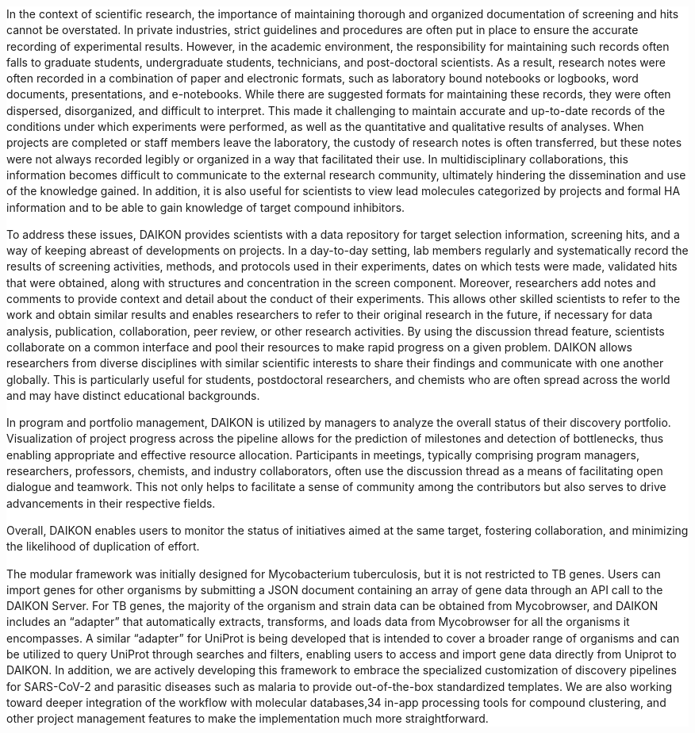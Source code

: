 In the context of scientific research, the importance of maintaining thorough and organized documentation of screening and hits cannot be overstated. In private industries, strict guidelines and procedures are often put in place to ensure the accurate recording of experimental results. However, in the academic environment, the responsibility for maintaining such records often falls to graduate students, undergraduate students, technicians, and post-doctoral scientists. As a result, research notes were often recorded in a combination of paper and electronic formats, such as laboratory bound notebooks or logbooks, word documents, presentations, and e-notebooks. While there are suggested formats for maintaining these records, they were often dispersed, disorganized, and difficult to interpret. This made it challenging to maintain accurate and up-to-date records of the conditions under which experiments were performed, as well as the quantitative and qualitative results of analyses. When projects are completed or staff members leave the laboratory, the custody of research notes is often transferred, but these notes were not always recorded legibly or organized in a way that facilitated their use. In multidisciplinary collaborations, this information becomes difficult to communicate to the external research community, ultimately hindering the dissemination and use of the knowledge gained. In addition, it is also useful for scientists to view lead molecules categorized by projects and formal HA information and to be able to gain knowledge of target compound inhibitors.

To address these issues, DAIKON provides scientists with a data repository for target selection information, screening hits, and a way of keeping abreast of developments on projects. In a day-to-day setting, lab members regularly and systematically record the results of screening activities, methods, and protocols used in their experiments, dates on which tests were made, validated hits that were obtained, along with structures and concentration in the screen component. Moreover, researchers add notes and comments to provide context and detail about the conduct of their experiments. This allows other skilled scientists to refer to the work and obtain similar results and enables researchers to refer to their original research in the future, if necessary for data analysis, publication, collaboration, peer review, or other research activities. By using the discussion thread feature, scientists collaborate on a common interface and pool their resources to make rapid progress on a given problem. DAIKON allows researchers from diverse disciplines with similar scientific interests to share their findings and communicate with one another globally. This is particularly useful for students, postdoctoral researchers, and chemists who are often spread across the world and may have distinct educational backgrounds.

In program and portfolio management, DAIKON is utilized by managers to analyze the overall status of their discovery portfolio. Visualization of project progress across the pipeline allows for the prediction of milestones and detection of bottlenecks, thus enabling appropriate and effective resource allocation. Participants in meetings, typically comprising program managers, researchers, professors, chemists, and industry collaborators, often use the discussion thread as a means of facilitating open dialogue and teamwork. This not only helps to facilitate a sense of community among the contributors but also serves to drive advancements in their respective fields.

Overall, DAIKON enables users to monitor the status of initiatives aimed at the same target, fostering collaboration, and minimizing the likelihood of duplication of effort.

The modular framework was initially designed for Mycobacterium tuberculosis, but it is not restricted to TB genes. Users can import genes for other organisms by submitting a JSON document containing an array of gene data through an API call to the DAIKON Server. For TB genes, the majority of the organism and strain data can be obtained from Mycobrowser, and DAIKON includes an “adapter” that automatically extracts, transforms, and loads data from Mycobrowser for all the organisms it encompasses. A similar “adapter” for UniProt is being developed that is intended to cover a broader range of organisms and can be utilized to query UniProt through searches and filters, enabling users to access and import gene data directly from Uniprot to DAIKON. In addition, we are actively developing this framework to embrace the specialized customization of discovery pipelines for SARS-CoV-2 and parasitic diseases such as malaria to provide out-of-the-box standardized templates. We are also working toward deeper integration of the workflow with molecular databases,34 in-app processing tools for compound clustering, and other project management features to make the implementation much more straightforward.
